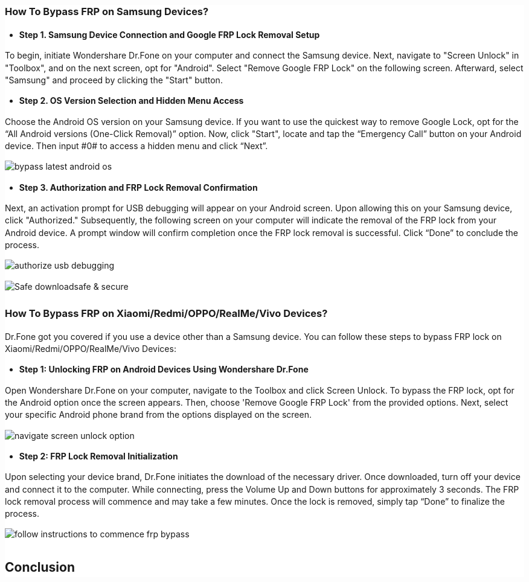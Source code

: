 ### How To Bypass FRP on Samsung Devices?

- **Step 1. Samsung Device Connection and Google FRP Lock Removal Setup**

To begin, initiate Wondershare Dr.Fone on your computer and connect the Samsung device. Next, navigate to "Screen Unlock" in "Toolbox", and on the next screen, opt for "Android". Select "Remove Google FRP Lock" on the following screen. Afterward, select "Samsung" and proceed by clicking the "Start" button.

- **Step 2. OS Version Selection and Hidden Menu Access**

Choose the Android OS version on your Samsung device. If you want to use the quickest way to remove Google Lock, opt for the “All Android versions (One-Click Removal)” option. Now, click "Start", locate and tap the “Emergency Call” button on your Android device. Then input #0# to access a hidden menu and click “Next”.

![bypass latest android os](https://images.wondershare.com/drfone/guide/remove-google-frp-unknown-os-4.png)

- **Step 3. Authorization and FRP Lock Removal Confirmation**

Next, an activation prompt for USB debugging will appear on your Android screen. Upon allowing this on your Samsung device, click "Authorized." Subsequently, the following screen on your computer will indicate the removal of the FRP lock from your Android device. A prompt window will confirm completion once the FRP lock removal is successful. Click “Done” to conclude the process.

![authorize usb debugging](https://images.wondershare.com/drfone/guide/bypass-google-frp-on-samsung.png)

![Safe download](https://images.wondershare.com/drfone/article/2022/05/security.svg)safe & secure

### How To Bypass FRP on Xiaomi/Redmi/OPPO/RealMe/Vivo Devices?

Dr.Fone got you covered if you use a device other than a Samsung device. You can follow these steps to bypass FRP lock on Xiaomi/Redmi/OPPO/RealMe/Vivo Devices:

- **Step 1: Unlocking FRP on Android Devices Using Wondershare Dr.Fone**

Open Wondershare Dr.Fone on your computer, navigate to the Toolbox and click Screen Unlock. To bypass the FRP lock, opt for the Android option once the screen appears. Then, choose 'Remove Google FRP Lock' from the provided options. Next, select your specific Android phone brand from the options displayed on the screen.

![navigate screen unlock option](https://images.wondershare.com/drfone/guide/remove-android-frp-lock-1.png)

- **Step 2: FRP Lock Removal Initialization**

Upon selecting your device brand, Dr.Fone initiates the download of the necessary driver. Once downloaded, turn off your device and connect it to the computer. While connecting, press the Volume Up and Down buttons for approximately 3 seconds. The FRP lock removal process will commence and may take a few minutes. Once the lock is removed, simply tap “Done” to finalize the process.

![follow instructions to commence frp bypass](https://images.wondershare.com/drfone/guide/remove-android-frp-lock-3.png)


## Conclusion
